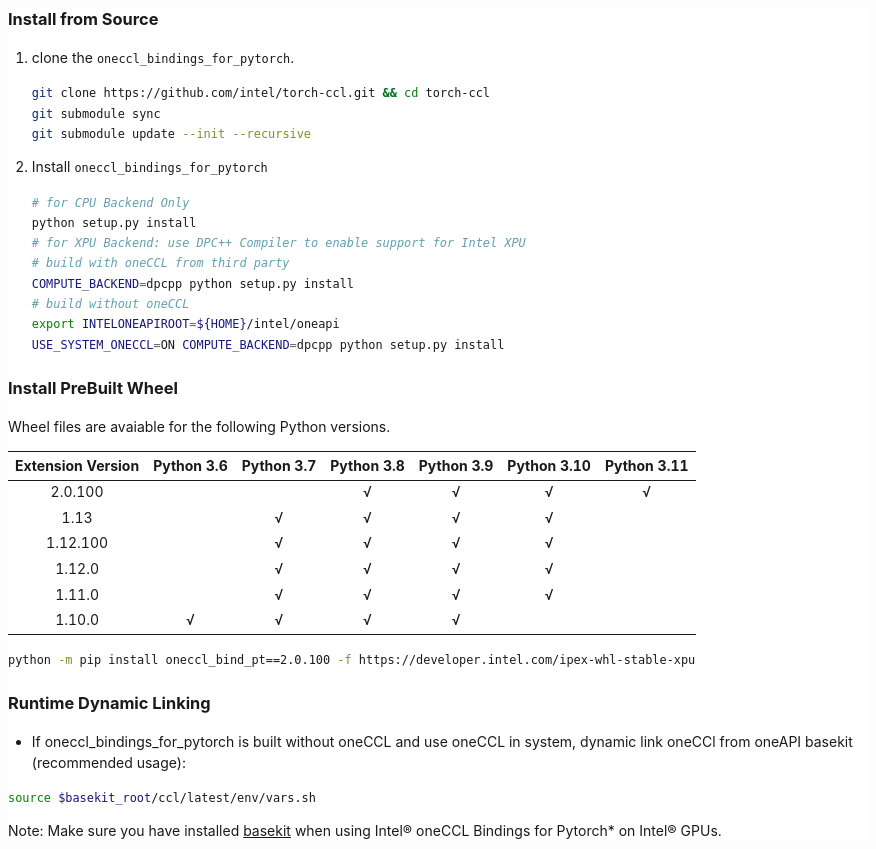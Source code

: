 ### Install from Source

1. clone the `oneccl_bindings_for_pytorch`.

   ```bash
   git clone https://github.com/intel/torch-ccl.git && cd torch-ccl
   git submodule sync
   git submodule update --init --recursive
   ```

2. Install `oneccl_bindings_for_pytorch`

   ```bash
   # for CPU Backend Only
   python setup.py install
   # for XPU Backend: use DPC++ Compiler to enable support for Intel XPU
   # build with oneCCL from third party
   COMPUTE_BACKEND=dpcpp python setup.py install
   # build without oneCCL
   export INTELONEAPIROOT=${HOME}/intel/oneapi
   USE_SYSTEM_ONECCL=ON COMPUTE_BACKEND=dpcpp python setup.py install
   ```

### Install PreBuilt Wheel

Wheel files are avaiable for the following Python versions.

| Extension Version | Python 3.6 | Python 3.7 | Python 3.8 | Python 3.9 | Python 3.10 | Python 3.11 |
| :---------------: | :--------: | :--------: | :--------: | :--------: | :---------: | :---------: |
| 2.0.100           |            |            | √          | √          | √           | √           |
| 1.13              |            | √          | √          | √          | √           |             |
| 1.12.100          |            | √          | √          | √          | √           |             |
| 1.12.0            |            | √          | √          | √          | √           |             |
| 1.11.0            |            | √          | √          | √          | √           |             |
| 1.10.0            | √          | √          | √          | √          |             |             |

```bash
python -m pip install oneccl_bind_pt==2.0.100 -f https://developer.intel.com/ipex-whl-stable-xpu
```

### Runtime Dynamic Linking

- If oneccl_bindings_for_pytorch is built without oneCCL and use oneCCL in system, dynamic link oneCCl from oneAPI basekit (recommended usage):

```bash
source $basekit_root/ccl/latest/env/vars.sh
```

Note: Make sure you have installed [basekit](https://www.intel.com/content/www/us/en/developer/tools/oneapi/toolkits.html#base-kit) when using Intel® oneCCL Bindings for Pytorch\* on Intel® GPUs.
